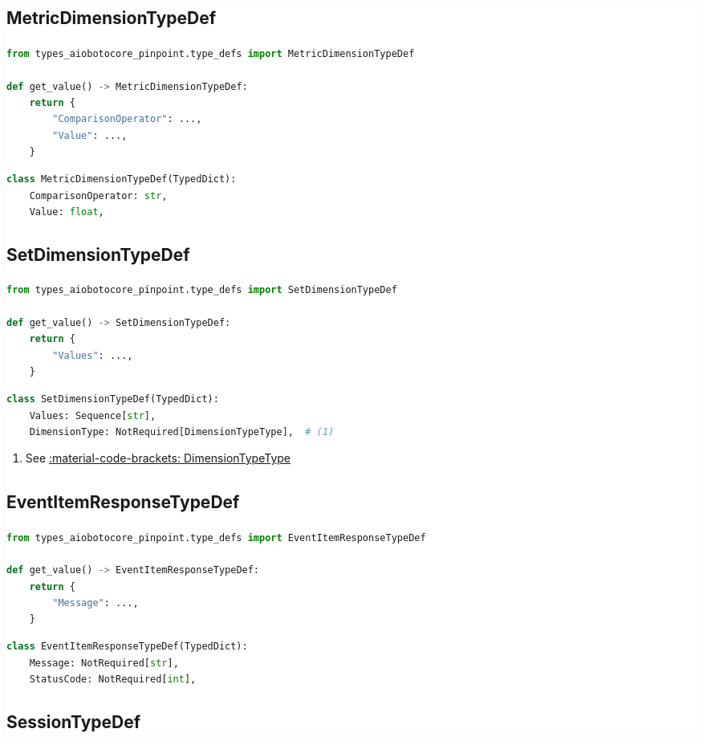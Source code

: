 ## MetricDimensionTypeDef

```python title="Usage Example"
from types_aiobotocore_pinpoint.type_defs import MetricDimensionTypeDef

def get_value() -> MetricDimensionTypeDef:
    return {
        "ComparisonOperator": ...,
        "Value": ...,
    }
```

```python title="Definition"
class MetricDimensionTypeDef(TypedDict):
    ComparisonOperator: str,
    Value: float,
```

## SetDimensionTypeDef

```python title="Usage Example"
from types_aiobotocore_pinpoint.type_defs import SetDimensionTypeDef

def get_value() -> SetDimensionTypeDef:
    return {
        "Values": ...,
    }
```

```python title="Definition"
class SetDimensionTypeDef(TypedDict):
    Values: Sequence[str],
    DimensionType: NotRequired[DimensionTypeType],  # (1)
```

1. See [:material-code-brackets: DimensionTypeType](./literals.md#dimensiontypetype) 
## EventItemResponseTypeDef

```python title="Usage Example"
from types_aiobotocore_pinpoint.type_defs import EventItemResponseTypeDef

def get_value() -> EventItemResponseTypeDef:
    return {
        "Message": ...,
    }
```

```python title="Definition"
class EventItemResponseTypeDef(TypedDict):
    Message: NotRequired[str],
    StatusCode: NotRequired[int],
```

## SessionTypeDef
